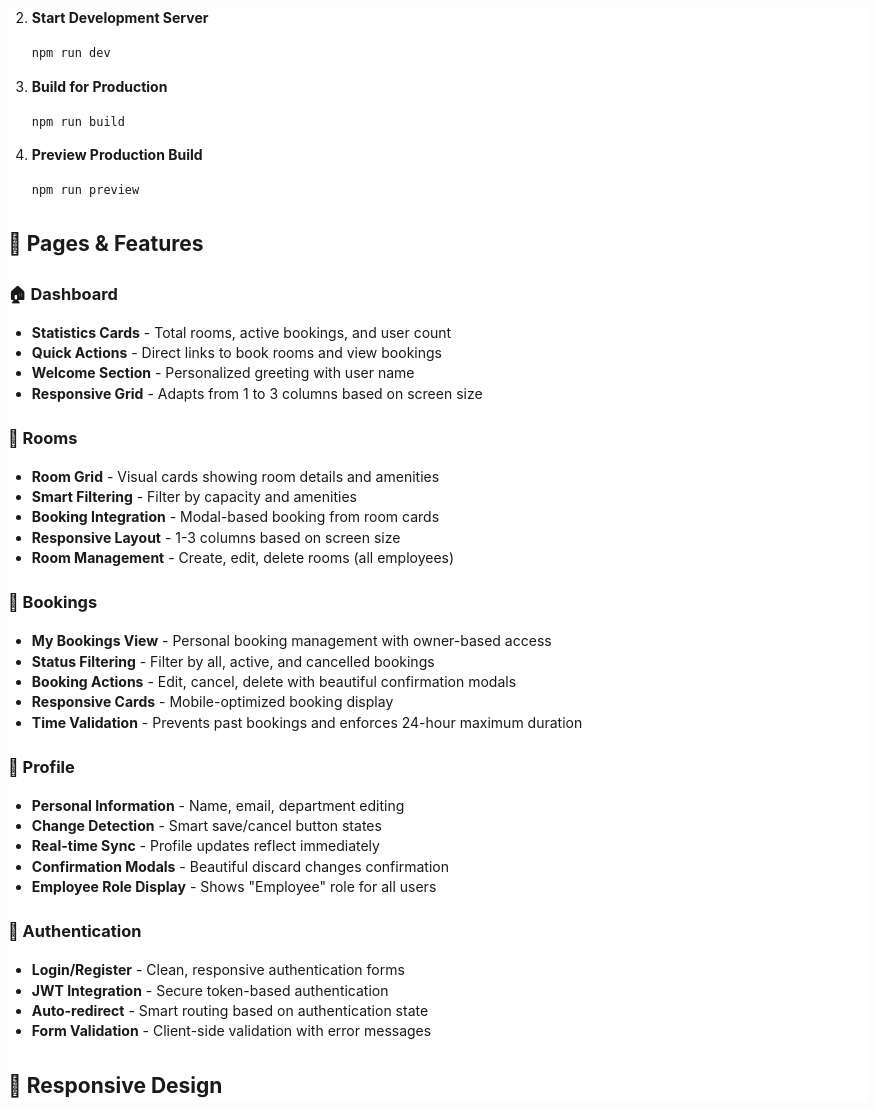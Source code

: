 2. **Start Development Server**
   ```bash
   npm run dev
   ```

3. **Build for Production**
   ```bash
   npm run build
   ```

4. **Preview Production Build**
   ```bash
   npm run preview
   ```

## 📱 Pages & Features

### 🏠 Dashboard
- **Statistics Cards** - Total rooms, active bookings, and user count
- **Quick Actions** - Direct links to book rooms and view bookings
- **Welcome Section** - Personalized greeting with user name
- **Responsive Grid** - Adapts from 1 to 3 columns based on screen size

### 🏢 Rooms
- **Room Grid** - Visual cards showing room details and amenities
- **Smart Filtering** - Filter by capacity and amenities
- **Booking Integration** - Modal-based booking from room cards
- **Responsive Layout** - 1-3 columns based on screen size
- **Room Management** - Create, edit, delete rooms (all employees)

### 📅 Bookings
- **My Bookings View** - Personal booking management with owner-based access
- **Status Filtering** - Filter by all, active, and cancelled bookings
- **Booking Actions** - Edit, cancel, delete with beautiful confirmation modals
- **Responsive Cards** - Mobile-optimized booking display
- **Time Validation** - Prevents past bookings and enforces 24-hour maximum duration

### 👤 Profile
- **Personal Information** - Name, email, department editing
- **Change Detection** - Smart save/cancel button states
- **Real-time Sync** - Profile updates reflect immediately
- **Confirmation Modals** - Beautiful discard changes confirmation
- **Employee Role Display** - Shows "Employee" role for all users

### 🔐 Authentication
- **Login/Register** - Clean, responsive authentication forms
- **JWT Integration** - Secure token-based authentication
- **Auto-redirect** - Smart routing based on authentication state
- **Form Validation** - Client-side validation with error messages

## 🎯 Responsive Design
